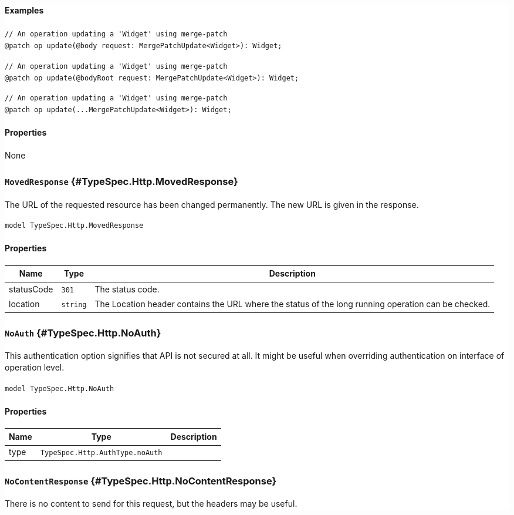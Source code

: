 #### Examples

```tsp
// An operation updating a 'Widget' using merge-patch
@patch op update(@body request: MergePatchUpdate<Widget>): Widget;
```

```tsp
// An operation updating a 'Widget' using merge-patch
@patch op update(@bodyRoot request: MergePatchUpdate<Widget>): Widget;
```

```tsp
// An operation updating a 'Widget' using merge-patch
@patch op update(...MergePatchUpdate<Widget>): Widget;
```

#### Properties

None

### `MovedResponse` {#TypeSpec.Http.MovedResponse}

The URL of the requested resource has been changed permanently. The new URL is given in the response.

```typespec
model TypeSpec.Http.MovedResponse
```

#### Properties

| Name       | Type     | Description                                                                                         |
| ---------- | -------- | --------------------------------------------------------------------------------------------------- |
| statusCode | `301`    | The status code.                                                                                    |
| location   | `string` | The Location header contains the URL where the status of the long running operation can be checked. |

### `NoAuth` {#TypeSpec.Http.NoAuth}

This authentication option signifies that API is not secured at all.
It might be useful when overriding authentication on interface of operation level.

```typespec
model TypeSpec.Http.NoAuth
```

#### Properties

| Name | Type                            | Description |
| ---- | ------------------------------- | ----------- |
| type | `TypeSpec.Http.AuthType.noAuth` |             |

### `NoContentResponse` {#TypeSpec.Http.NoContentResponse}

There is no content to send for this request, but the headers may be useful.
